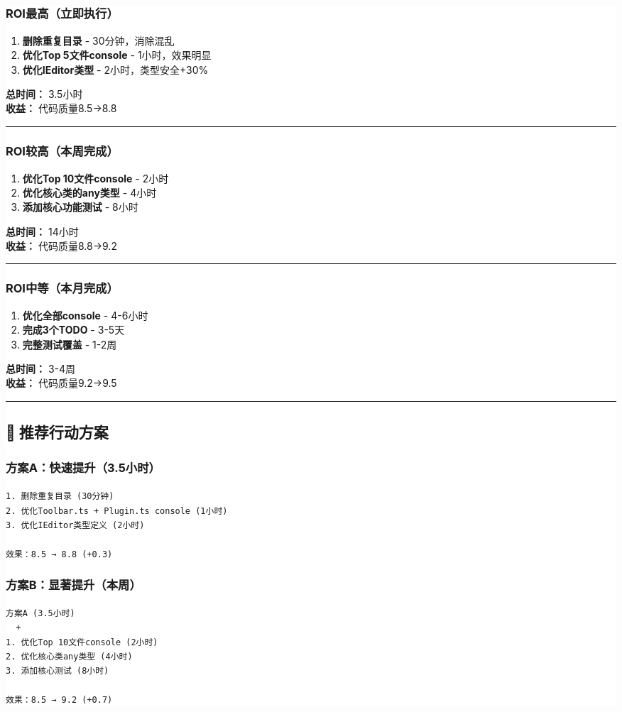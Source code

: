 ### ROI最高（立即执行）
1. **删除重复目录** - 30分钟，消除混乱
2. **优化Top 5文件console** - 1小时，效果明显
3. **优化IEditor类型** - 2小时，类型安全+30%

**总时间：** 3.5小时  
**收益：** 代码质量8.5→8.8

---

### ROI较高（本周完成）
1. **优化Top 10文件console** - 2小时
2. **优化核心类的any类型** - 4小时
3. **添加核心功能测试** - 8小时

**总时间：** 14小时  
**收益：** 代码质量8.8→9.2

---

### ROI中等（本月完成）
1. **优化全部console** - 4-6小时
2. **完成3个TODO** - 3-5天
3. **完整测试覆盖** - 1-2周

**总时间：** 3-4周  
**收益：** 代码质量9.2→9.5

---

## 🎯 推荐行动方案

### 方案A：快速提升（3.5小时）
```
1. 删除重复目录 (30分钟)
2. 优化Toolbar.ts + Plugin.ts console (1小时)
3. 优化IEditor类型定义 (2小时)

效果：8.5 → 8.8 (+0.3)
```

### 方案B：显著提升（本周）
```
方案A (3.5小时)
  +
1. 优化Top 10文件console (2小时)
2. 优化核心类any类型 (4小时)
3. 添加核心测试 (8小时)

效果：8.5 → 9.2 (+0.7)
```
